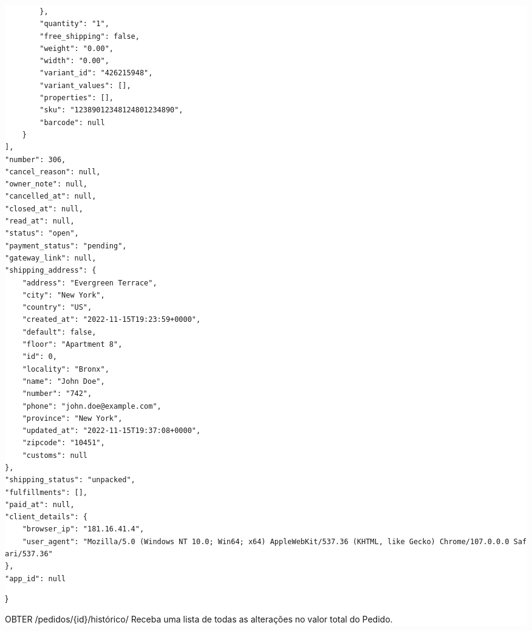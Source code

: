             },
            "quantity": "1",
            "free_shipping": false,
            "weight": "0.00",
            "width": "0.00",
            "variant_id": "426215948",
            "variant_values": [],
            "properties": [],
            "sku": "12389012348124801234890",
            "barcode": null
        }
    ],
    "number": 306,
    "cancel_reason": null,
    "owner_note": null,
    "cancelled_at": null,
    "closed_at": null,
    "read_at": null,
    "status": "open",
    "payment_status": "pending",
    "gateway_link": null,
    "shipping_address": {
        "address": "Evergreen Terrace",
        "city": "New York",
        "country": "US",
        "created_at": "2022-11-15T19:23:59+0000",
        "default": false,
        "floor": "Apartment 8",
        "id": 0,
        "locality": "Bronx",
        "name": "John Doe",
        "number": "742",
        "phone": "john.doe@example.com",
        "province": "New York",
        "updated_at": "2022-11-15T19:37:08+0000",
        "zipcode": "10451",
        "customs": null
    },
    "shipping_status": "unpacked",
    "fulfillments": [],
    "paid_at": null,
    "client_details": {
        "browser_ip": "181.16.41.4",
        "user_agent": "Mozilla/5.0 (Windows NT 10.0; Win64; x64) AppleWebKit/537.36 (KHTML, like Gecko) Chrome/107.0.0.0 Safari/537.36"
    },
    "app_id": null
}


OBTER /pedidos/{id}/histórico/ 
Receba uma lista de todas as alterações no valor total do Pedido.
